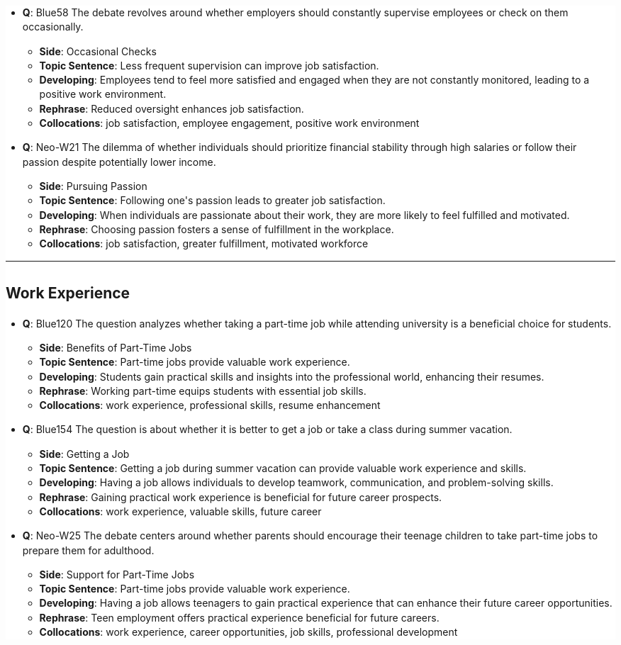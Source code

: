 - **Q**: Blue58 
 The debate revolves around whether employers should constantly supervise employees or check on them occasionally.
  - **Side**: Occasional Checks
  - **Topic Sentence**: Less frequent supervision can improve job satisfaction.
  - **Developing**: Employees tend to feel more satisfied and engaged when they are not constantly monitored, leading to a positive work environment.
  - **Rephrase**: Reduced oversight enhances job satisfaction.
  - **Collocations**: job satisfaction, employee engagement, positive work environment

- **Q**: Neo-W21 
 The dilemma of whether individuals should prioritize financial stability through high salaries or follow their passion despite potentially lower income.
  - **Side**: Pursuing Passion
  - **Topic Sentence**: Following one's passion leads to greater job satisfaction.
  - **Developing**: When individuals are passionate about their work, they are more likely to feel fulfilled and motivated.
  - **Rephrase**: Choosing passion fosters a sense of fulfillment in the workplace.
  - **Collocations**: job satisfaction, greater fulfillment, motivated workforce

----
 ## Work Experience
- **Q**: Blue120 
 The question analyzes whether taking a part-time job while attending university is a beneficial choice for students.
  - **Side**: Benefits of Part-Time Jobs
  - **Topic Sentence**: Part-time jobs provide valuable work experience.
  - **Developing**: Students gain practical skills and insights into the professional world, enhancing their resumes.
  - **Rephrase**: Working part-time equips students with essential job skills.
  - **Collocations**: work experience, professional skills, resume enhancement

- **Q**: Blue154 
 The question is about whether it is better to get a job or take a class during summer vacation.
  - **Side**: Getting a Job
  - **Topic Sentence**: Getting a job during summer vacation can provide valuable work experience and skills.
  - **Developing**: Having a job allows individuals to develop teamwork, communication, and problem-solving skills.
  - **Rephrase**: Gaining practical work experience is beneficial for future career prospects.
  - **Collocations**: work experience, valuable skills, future career

- **Q**: Neo-W25 
 The debate centers around whether parents should encourage their teenage children to take part-time jobs to prepare them for adulthood.
  - **Side**: Support for Part-Time Jobs
  - **Topic Sentence**: Part-time jobs provide valuable work experience.
  - **Developing**: Having a job allows teenagers to gain practical experience that can enhance their future career opportunities.
  - **Rephrase**: Teen employment offers practical experience beneficial for future careers.
  - **Collocations**: work experience, career opportunities, job skills, professional development
